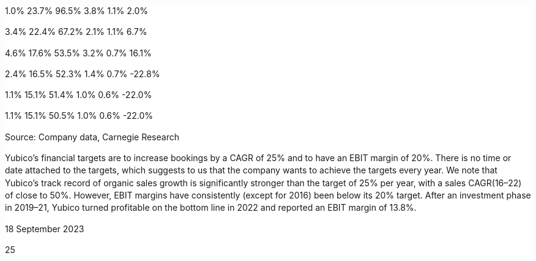 1.0%
23.7%
96.5%
3.8%
1.1%
2.0%

3.4%
22.4%
67.2%
2.1%
1.1%
6.7%

4.6%
17.6%
53.5%
3.2%
0.7%
16.1%

2.4%
16.5%
52.3%
1.4%
0.7%
-22.8%

1.1%
15.1%
51.4%
1.0%
0.6%
-22.0%

1.1%
15.1%
50.5%
1.0%
0.6%
-22.0%

Source: Company data, Carnegie Research

Yubico’s financial targets are to increase bookings by a CAGR of 25% and to have an EBIT
margin of 20%. There is no time or date attached to the targets, which suggests to us that the
company wants to achieve the targets every year. We note that Yubico’s track record of organic
sales growth is significantly stronger than the target of 25% per year, with a sales CAGR(16–22)
of close to 50%. However, EBIT margins have consistently (except for 2016) been below its 20%
target. After an investment phase in 2019–21, Yubico turned profitable on the bottom line in
2022 and reported an EBIT margin of 13.8%.

18 September 2023

25
